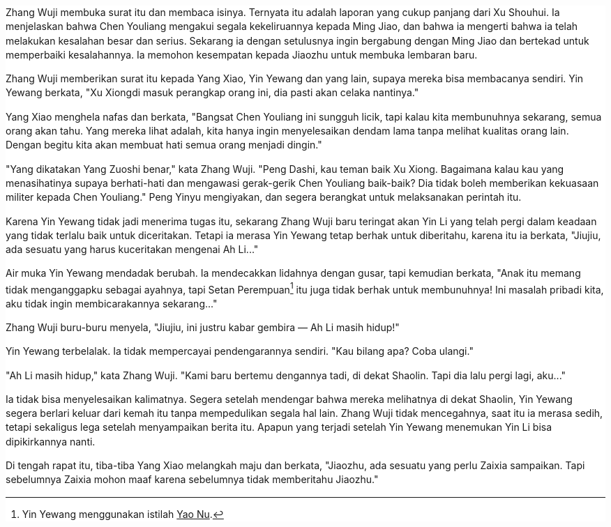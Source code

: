 Zhang Wuji membuka surat itu dan membaca isinya. Ternyata itu adalah laporan yang cukup panjang dari Xu Shouhui.
Ia menjelaskan bahwa Chen Youliang mengakui segala kekeliruannya kepada Ming Jiao, dan bahwa ia mengerti bahwa ia telah
melakukan kesalahan besar dan serius. Sekarang ia dengan setulusnya ingin bergabung dengan Ming Jiao dan bertekad untuk
memperbaiki kesalahannya. Ia memohon kesempatan kepada Jiaozhu untuk membuka lembaran baru.

Zhang Wuji memberikan surat itu kepada Yang Xiao, Yin Yewang dan yang lain, supaya mereka bisa membacanya
sendiri. Yin Yewang berkata, "Xu Xiongdi masuk perangkap orang ini, dia pasti akan celaka nantinya."

Yang Xiao menghela nafas dan berkata, "Bangsat Chen Youliang ini sungguh licik, tapi kalau kita membunuhnya
sekarang, semua orang akan tahu. Yang mereka lihat adalah, kita hanya ingin menyelesaikan dendam lama tanpa
melihat kualitas orang lain. Dengan begitu kita akan membuat hati semua orang menjadi dingin."

"Yang dikatakan Yang Zuoshi benar," kata Zhang Wuji. "Peng Dashi, kau teman baik Xu Xiong. Bagaimana kalau kau yang
menasihatinya supaya berhati-hati dan mengawasi gerak-gerik Chen Youliang baik-baik? Dia tidak boleh memberikan
kekuasaan militer kepada Chen Youliang." Peng Yinyu mengiyakan, dan segera berangkat untuk melaksanakan perintah itu.

Karena Yin Yewang tidak jadi menerima tugas itu, sekarang Zhang Wuji baru teringat akan Yin Li yang telah pergi dalam
keadaan yang tidak terlalu baik untuk diceritakan. Tetapi ia merasa Yin Yewang tetap berhak untuk diberitahu, karena
itu ia berkata, "Jiujiu, ada sesuatu yang harus kuceritakan mengenai Ah Li..."

Air muka Yin Yewang mendadak berubah. Ia mendecakkan lidahnya dengan gusar, tapi kemudian berkata, "Anak itu memang 
tidak menganggapku sebagai ayahnya, tapi Setan Perempuan[^setan-perempuan] itu juga tidak berhak untuk membunuhnya!
Ini masalah pribadi kita, aku tidak ingin membicarakannya sekarang..."

[^setan-perempuan]: Yin Yewang menggunakan istilah [Yao Nu](../daftar-istilah#yao-nu "Yao Nu (妖女) = Iblis Betina atau Setan Perempuan").

Zhang Wuji buru-buru menyela, "Jiujiu, ini justru kabar gembira — Ah Li masih hidup!"

Yin Yewang terbelalak. Ia tidak mempercayai pendengarannya sendiri. "Kau bilang apa? Coba ulangi."

"Ah Li masih hidup," kata Zhang Wuji. "Kami baru bertemu dengannya tadi, di dekat Shaolin. Tapi dia lalu pergi lagi, aku..."

Ia tidak bisa menyelesaikan kalimatnya. Segera setelah mendengar bahwa mereka melihatnya di dekat Shaolin, Yin Yewang
segera berlari keluar dari kemah itu tanpa mempedulikan segala hal lain. Zhang Wuji tidak mencegahnya, saat itu ia merasa
sedih, tetapi sekaligus lega setelah menyampaikan berita itu. Apapun yang terjadi setelah Yin Yewang menemukan Yin Li
bisa dipikirkannya nanti.

Di tengah rapat itu, tiba-tiba Yang Xiao melangkah maju dan berkata, "Jiaozhu, ada sesuatu yang perlu Zaixia sampaikan.
Tapi sebelumnya Zaixia mohon maaf karena sebelumnya tidak memberitahu Jiaozhu."


[^tianwan]: Tian Wan secara literal berarti 'Surga Telah Terwujud'.
[^jian-si-bu-jiu]: Pepatah Tiongkok Jian Si Bu Jiu (见死不救, atau dalam karakter tradisional: 見死不救), yang secara literal berarti 'Melihat orang mau mati tapi tidak berbuat apa-apa'. Ini setara dengan 'Euthanasia'.
[^kaisar-1]: Dalam hal ini, Kaisar yang dimaksud Zhang Wuji adalah Han Lin'er, yang baru dinobatkan sebagai Kaisar Dinasti song yang baru di Bozhou.
[^kongzi]: Kong Zi adalah panggilan umum untuk Konfusius, dalam bahasa mandarin.
[^karluks]: Suku Karluks, atau Qarlug, dalam perkembangan menjadi Uzbekhistan dan suku Uyghur.